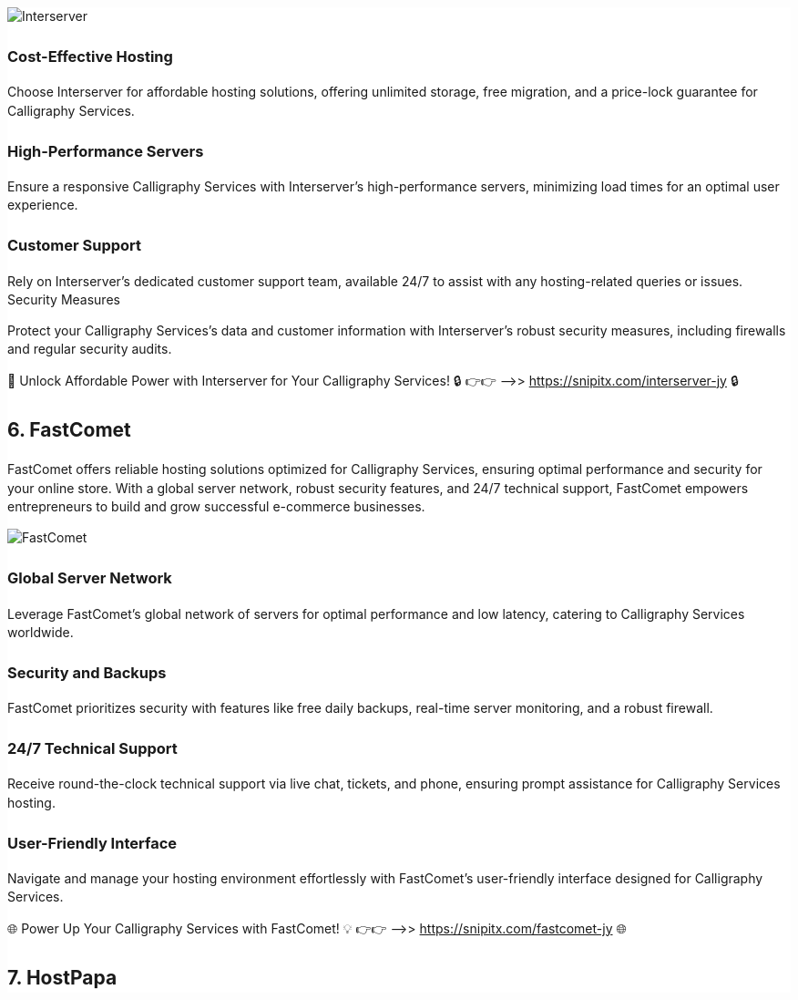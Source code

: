 ![Interserver](https://i.imgur.com/OM5dOEW.jpeg "Interserver Hosting")

### Cost-Effective Hosting
Choose Interserver for affordable hosting solutions, offering unlimited storage, free migration, and a price-lock guarantee for Calligraphy Services.

### High-Performance Servers
Ensure a responsive Calligraphy Services with Interserver’s high-performance servers, minimizing load times for an optimal user experience.

### Customer Support
Rely on Interserver’s dedicated customer support team, available 24/7 to assist with any hosting-related queries or issues.
Security Measures

Protect your Calligraphy Services’s data and customer information with Interserver’s robust security measures, including firewalls and regular security audits.

💸 Unlock Affordable Power with Interserver for Your Calligraphy Services! 🔒
👉👉 -->> https://snipitx.com/interserver-jy 🔒

## 6. FastComet

FastComet offers reliable hosting solutions optimized for Calligraphy Services, ensuring optimal performance and security for your online store. With a global server network, robust security features, and 24/7 technical support, FastComet empowers entrepreneurs to build and grow successful e-commerce businesses.

![FastComet](https://i.imgur.com/7qgXuWp.png "FastComet Hosting")

### Global Server Network
Leverage FastComet’s global network of servers for optimal performance and low latency, catering to Calligraphy Services worldwide.

### Security and Backups
FastComet prioritizes security with features like free daily backups, real-time server monitoring, and a robust firewall.

### 24/7 Technical Support
Receive round-the-clock technical support via live chat, tickets, and phone, ensuring prompt assistance for Calligraphy Services hosting.

### User-Friendly Interface
Navigate and manage your hosting environment effortlessly with FastComet’s user-friendly interface designed for Calligraphy Services.

🌐 Power Up Your Calligraphy Services with FastComet! 💡
👉👉 -->> https://snipitx.com/fastcomet-jy 🌐

## 7. HostPapa
